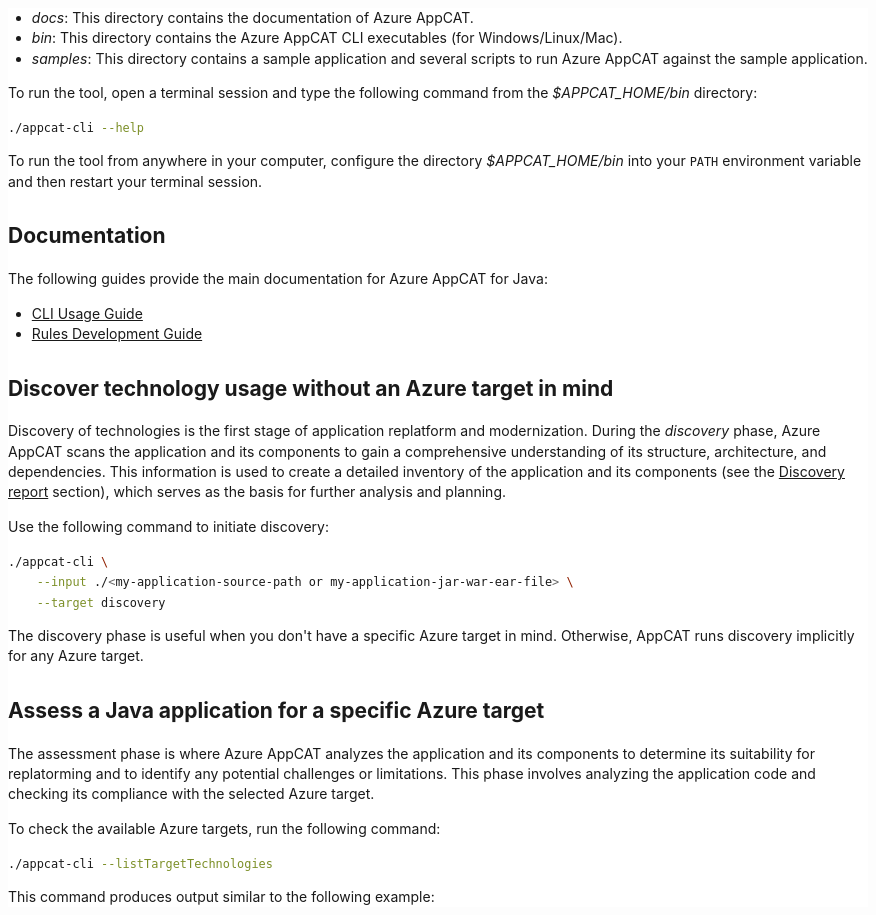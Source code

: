 * *docs*: This directory contains the documentation of Azure AppCAT.
* *bin*: This directory contains the Azure AppCAT CLI executables (for Windows/Linux/Mac).
* *samples*: This directory contains a sample application and several scripts to run Azure AppCAT against the sample application.

To run the tool, open a terminal session and type the following command from the *$APPCAT_HOME/bin* directory:

```bash
./appcat-cli --help
```

To run the tool from anywhere in your computer, configure the directory *$APPCAT_HOME/bin* into your `PATH` environment variable and then restart your terminal session.

## Documentation

The following guides provide the main documentation for Azure AppCAT for Java:

* [CLI Usage Guide](https://azure.github.io/appcat-docs/cli/)
* [Rules Development Guide](https://azure.github.io/appcat-docs/rules-development-guide/)

## Discover technology usage without an Azure target in mind

Discovery of technologies is the first stage of application replatform and modernization. During the *discovery* phase, Azure AppCAT scans the application and its components to gain a comprehensive understanding of its structure, architecture, and dependencies. This information is used to create a detailed inventory of the application and its components (see the [Discovery report](#discovery-report) section), which serves as the basis for further analysis and planning.

Use the following command to initiate discovery:

```bash
./appcat-cli \
    --input ./<my-application-source-path or my-application-jar-war-ear-file> \
    --target discovery
```

The discovery phase is useful when you don't have a specific Azure target in mind. Otherwise, AppCAT runs discovery implicitly for any Azure target.

## Assess a Java application for a specific Azure target

The assessment phase is where Azure AppCAT analyzes the application and its components to determine its suitability for replatorming and to identify any potential challenges or limitations. This phase involves analyzing the application code and checking its compliance with the selected Azure target.

To check the available Azure targets, run the following command:

```bash
./appcat-cli --listTargetTechnologies
```

This command produces output similar to the following example:
